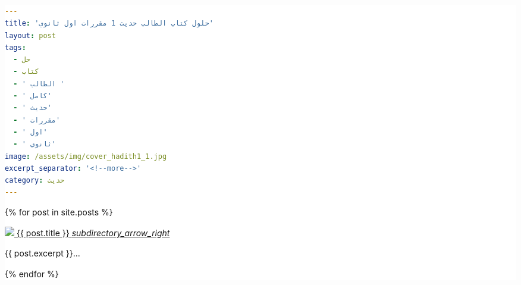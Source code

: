 ```yaml
---
title: 'حلول كتاب الطالب حديث 1 مقررات اول ثانوي'
layout: post
tags:
  - حل
  - كتاب
  - ' الطالب '
  - ' كامل'
  - ' حديث'
  - ' مقررات'
  - ' اول'
  - ' ثانوي'
image: /assets/img/cover_hadith1_1.jpg
excerpt_separator: '<!--more-->'
category: حديث
---
```




{% for post in site.posts %}
<div class="col s12 m3">
    <a href="{{ post.url | prepend: site.baseurl }}">
        <div class="card">
            <div class="card-image">
                <img src="{{ site.baseurl }}{{ post.image }}" width="100%" />
                <span class="card-title">{{ post.title }}</span>
                <a href="{{ post.url | prepend: site.baseurl }}" class="btn-floating halfway-fab waves-effect waves-light red">
                    <i class="material-icons">subdirectory_arrow_right</i>
                </a>
            </div>
            <div class="card-content">
                <p> {{ post.excerpt }}...</p>
            </div>
        </div>
    </a>
</div>
{% endfor %}
